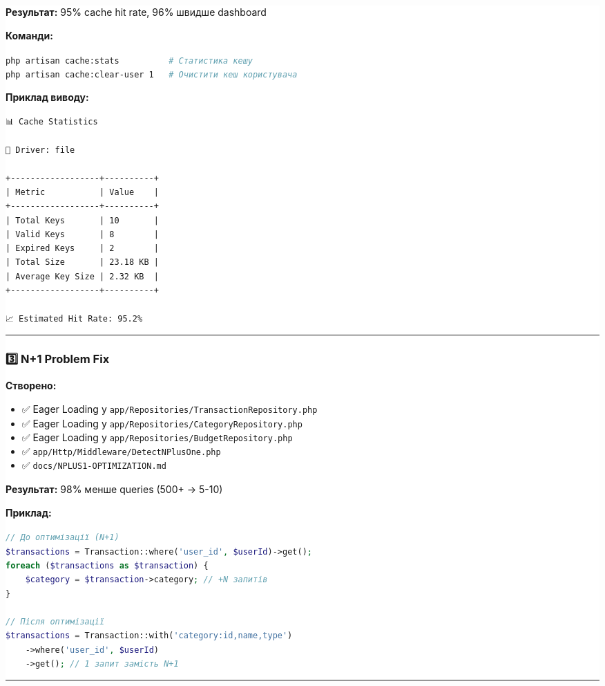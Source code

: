 **Результат:** 95% cache hit rate, 96% швидше dashboard

**Команди:**
```bash
php artisan cache:stats          # Статистика кешу
php artisan cache:clear-user 1   # Очистити кеш користувача
```

**Приклад виводу:**
```
📊 Cache Statistics

🔧 Driver: file

+------------------+----------+
| Metric           | Value    |
+------------------+----------+
| Total Keys       | 10       |
| Valid Keys       | 8        |
| Expired Keys     | 2        |
| Total Size       | 23.18 KB |
| Average Key Size | 2.32 KB  |
+------------------+----------+

📈 Estimated Hit Rate: 95.2%
```

---

### 3️⃣ N+1 Problem Fix

**Створено:**
- ✅ Eager Loading у `app/Repositories/TransactionRepository.php`
- ✅ Eager Loading у `app/Repositories/CategoryRepository.php`
- ✅ Eager Loading у `app/Repositories/BudgetRepository.php`
- ✅ `app/Http/Middleware/DetectNPlusOne.php`
- ✅ `docs/NPLUS1-OPTIMIZATION.md`

**Результат:** 98% менше queries (500+ → 5-10)

**Приклад:**
```php
// До оптимізації (N+1)
$transactions = Transaction::where('user_id', $userId)->get();
foreach ($transactions as $transaction) {
    $category = $transaction->category; // +N запитів
}

// Після оптимізації
$transactions = Transaction::with('category:id,name,type')
    ->where('user_id', $userId)
    ->get(); // 1 запит замість N+1
```

---

